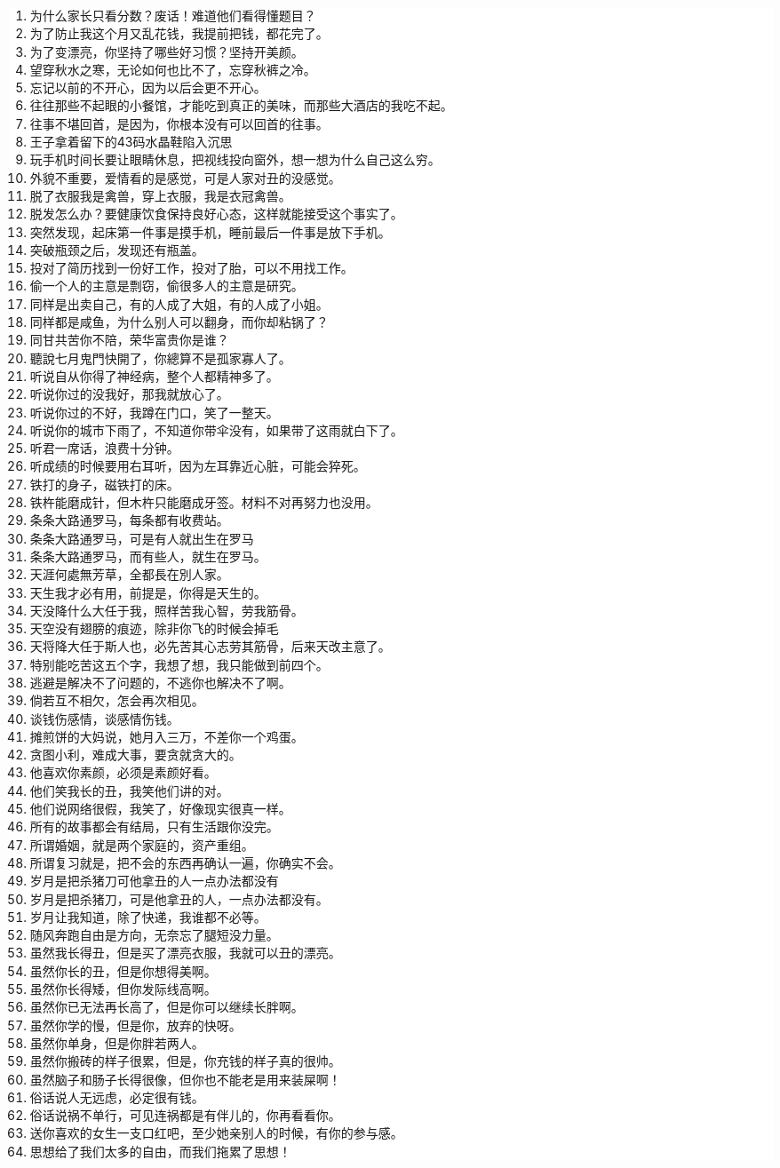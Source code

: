 1. 为什么家长只看分数？废话！难道他们看得懂题目？
1. 为了防止我这个月又乱花钱，我提前把钱，都花完了。
1. 为了变漂亮，你坚持了哪些好习惯？坚持开美颜。
1. 望穿秋水之寒，无论如何也比不了，忘穿秋裤之冷。
1. 忘记以前的不开心，因为以后会更不开心。
1. 往往那些不起眼的小餐馆，才能吃到真正的美味，而那些大酒店的我吃不起。
1. 往事不堪回首，是因为，你根本没有可以回首的往事。
1. 王子拿着留下的43码水晶鞋陷入沉思
1. 玩手机时间长要让眼睛休息，把视线投向窗外，想一想为什么自己这么穷。
1. 外貌不重要，爱情看的是感觉，可是人家对丑的没感觉。
1. 脱了衣服我是禽兽，穿上衣服，我是衣冠禽兽。
1. 脱发怎么办？要健康饮食保持良好心态，这样就能接受这个事实了。
1. 突然发现，起床第一件事是摸手机，睡前最后一件事是放下手机。
1. 突破瓶颈之后，发现还有瓶盖。
1. 投对了简历找到一份好工作，投对了胎，可以不用找工作。
1. 偷一个人的主意是剽窃，偷很多人的主意是研究。
1. 同样是出卖自己，有的人成了大姐，有的人成了小姐。
1. 同样都是咸鱼，为什么别人可以翻身，而你却粘锅了？
1. 同甘共苦你不陪，荣华富贵你是谁？
1. 聽說七月鬼門快開了，你總算不是孤家寡人了。
1. 听说自从你得了神经病，整个人都精神多了。
1. 听说你过的没我好，那我就放心了。
1. 听说你过的不好，我蹲在门口，笑了一整天。
1. 听说你的城市下雨了，不知道你带伞没有，如果带了这雨就白下了。
1. 听君一席话，浪费十分钟。
1. 听成绩的时候要用右耳听，因为左耳靠近心脏，可能会猝死。
1. 铁打的身子，磁铁打的床。
1. 铁杵能磨成针，但木杵只能磨成牙签。材料不对再努力也没用。
1. 条条大路通罗马，每条都有收费站。
1. 条条大路通罗马，可是有人就出生在罗马
1. 条条大路通罗马，而有些人，就生在罗马。
1. 天涯何處無芳草，全都長在別人家。
1. 天生我才必有用，前提是，你得是天生的。
1. 天没降什么大任于我，照样苦我心智，劳我筋骨。
1. 天空没有翅膀的痕迹，除非你飞的时候会掉毛
1. 天将降大任于斯人也，必先苦其心志劳其筋骨，后来天改主意了。
1. 特别能吃苦这五个字，我想了想，我只能做到前四个。
1. 逃避是解决不了问题的，不逃你也解决不了啊。
1. 倘若互不相欠，怎会再次相见。
1. 谈钱伤感情，谈感情伤钱。
1. 摊煎饼的大妈说，她月入三万，不差你一个鸡蛋。
1. 贪图小利，难成大事，要贪就贪大的。
1. 他喜欢你素颜，必须是素颜好看。
1. 他们笑我长的丑，我笑他们讲的对。
1. 他们说网络很假，我笑了，好像现实很真一样。
1. 所有的故事都会有结局，只有生活跟你没完。
1. 所谓婚姻，就是两个家庭的，资产重组。
1. 所谓复习就是，把不会的东西再确认一遍，你确实不会。
1. 岁月是把杀猪刀可他拿丑的人一点办法都没有
1. 岁月是把杀猪刀，可是他拿丑的人，一点办法都没有。
1. 岁月让我知道，除了快递，我谁都不必等。
1. 随风奔跑自由是方向，无奈忘了腿短没力量。
1. 虽然我长得丑，但是买了漂亮衣服，我就可以丑的漂亮。
1. 虽然你长的丑，但是你想得美啊。
1. 虽然你长得矮，但你发际线高啊。
1. 虽然你已无法再长高了，但是你可以继续长胖啊。
1. 虽然你学的慢，但是你，放弃的快呀。
1. 虽然你单身，但是你胖若两人。
1. 虽然你搬砖的样子很累，但是，你充钱的样子真的很帅。
1. 虽然脑子和肠子长得很像，但你也不能老是用来装屎啊！
1. 俗话说人无远虑，必定很有钱。
1. 俗话说祸不单行，可见连祸都是有伴儿的，你再看看你。
1. 送你喜欢的女生一支口红吧，至少她亲别人的时候，有你的参与感。
1. 思想给了我们太多的自由，而我们拖累了思想！